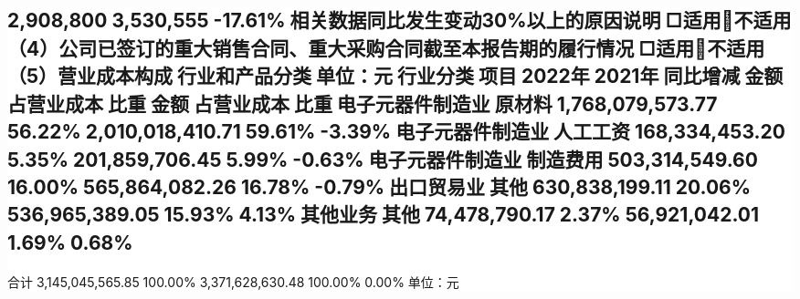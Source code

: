 2,908,800
3,530,555
-17.61%
相关数据同比发生变动30%以上的原因说明
□适用不适用
（4）公司已签订的重大销售合同、重大采购合同截至本报告期的履行情况
□适用不适用
（5）营业成本构成
行业和产品分类
单位：元
行业分类
项目
2022年
2021年
同比增减
金额
占营业成本
比重
金额
占营业成本
比重
电子元器件制造业
原材料
1,768,079,573.77
56.22%
2,010,018,410.71
59.61%
-3.39%
电子元器件制造业
人工工资
168,334,453.20
5.35%
201,859,706.45
5.99%
-0.63%
电子元器件制造业
制造费用
503,314,549.60
16.00%
565,864,082.26
16.78%
-0.79%
出口贸易业
其他
630,838,199.11
20.06%
536,965,389.05
15.93%
4.13%
其他业务
其他
74,478,790.17
2.37%
56,921,042.01
1.69%
0.68%
-
合计
3,145,045,565.85
100.00%
3,371,628,630.48
100.00%
0.00%
单位：元